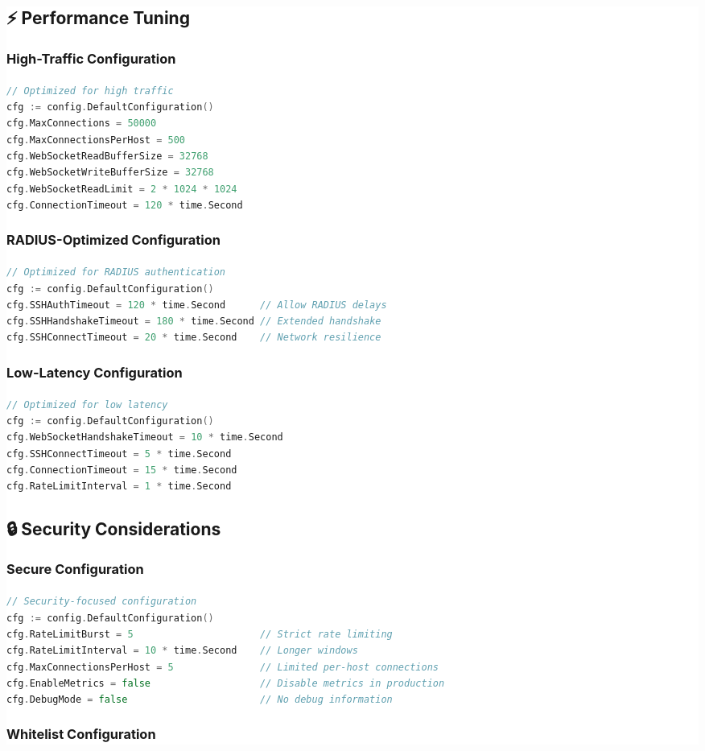 ## ⚡ Performance Tuning

### High-Traffic Configuration

```go
// Optimized for high traffic
cfg := config.DefaultConfiguration()
cfg.MaxConnections = 50000
cfg.MaxConnectionsPerHost = 500
cfg.WebSocketReadBufferSize = 32768
cfg.WebSocketWriteBufferSize = 32768
cfg.WebSocketReadLimit = 2 * 1024 * 1024
cfg.ConnectionTimeout = 120 * time.Second
```

### RADIUS-Optimized Configuration

```go
// Optimized for RADIUS authentication
cfg := config.DefaultConfiguration()
cfg.SSHAuthTimeout = 120 * time.Second      // Allow RADIUS delays
cfg.SSHHandshakeTimeout = 180 * time.Second // Extended handshake
cfg.SSHConnectTimeout = 20 * time.Second    // Network resilience
```

### Low-Latency Configuration

```go
// Optimized for low latency
cfg := config.DefaultConfiguration()
cfg.WebSocketHandshakeTimeout = 10 * time.Second
cfg.SSHConnectTimeout = 5 * time.Second
cfg.ConnectionTimeout = 15 * time.Second
cfg.RateLimitInterval = 1 * time.Second
```

## 🔒 Security Considerations

### Secure Configuration

```go
// Security-focused configuration
cfg := config.DefaultConfiguration()
cfg.RateLimitBurst = 5                      // Strict rate limiting
cfg.RateLimitInterval = 10 * time.Second    // Longer windows
cfg.MaxConnectionsPerHost = 5               // Limited per-host connections
cfg.EnableMetrics = false                   // Disable metrics in production
cfg.DebugMode = false                       // No debug information
```

### Whitelist Configuration
